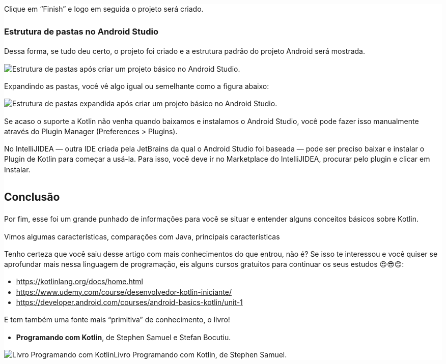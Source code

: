 Clique em “Finish” e logo em seguida o projeto será criado.

### **Estrutura de pastas no Android Studio**

Dessa forma, se tudo deu certo, o projeto foi criado e a estrutura padrão do projeto Android será mostrada.

![Estrutura de pastas após criar um projeto básico no Android Studio.](https://blog-geek-midia.s3.amazonaws.com/wp-content/uploads/2021/02/03164145/estrutura-projeto-kotlin-android.png)

Expandindo as pastas, você vê algo igual ou semelhante como a figura abaixo:

![Estrutura de pastas expandida após criar um projeto básico no Android Studio.](https://blog-geek-midia.s3.amazonaws.com/wp-content/uploads/2021/02/03164159/pastas-expandidas-projeto-android.png)

Se acaso o suporte a Kotlin não venha quando baixamos e instalamos o Android Studio, você pode fazer isso manualmente através do Plugin Manager (Preferences > Plugins).

No IntelliJIDEA — outra IDE criada pela JetBrains da qual o Android Studio foi baseada — pode ser preciso baixar e instalar o Plugin de Kotlin para começar a usá-la. Para isso, você deve ir no Marketplace do IntelliJIDEA, procurar pelo plugin e clicar em Instalar.

## Conclusão

Por fim, esse foi um grande punhado de informações para você se situar e entender alguns conceitos básicos sobre Kotlin.

Vimos algumas características, comparações com Java, principais características

Tenho certeza que você saiu desse artigo com mais conhecimentos do que entrou, não é? Se isso te interessou e você quiser se aprofundar mais nessa linguagem de programação, eis alguns cursos gratuitos para continuar os seus estudos 😍😎😊:

- https://kotlinlang.org/docs/home.html
- https://www.udemy.com/course/desenvolvedor-kotlin-iniciante/
- https://developer.android.com/courses/android-basics-kotlin/unit-1

E tem também uma fonte mais “primitiva” de conhecimento, o livro!

- **Programando com Kotlin**, de Stephen Samuel e Stefan Bocutiu.

![Livro Programando com Kotlin](https://blog-geek-midia.s3.amazonaws.com/wp-content/uploads/2021/04/28162941/livro-programando-com-kotlin.jpg)Livro Programando com Kotlin, de Stephen Samuel.
